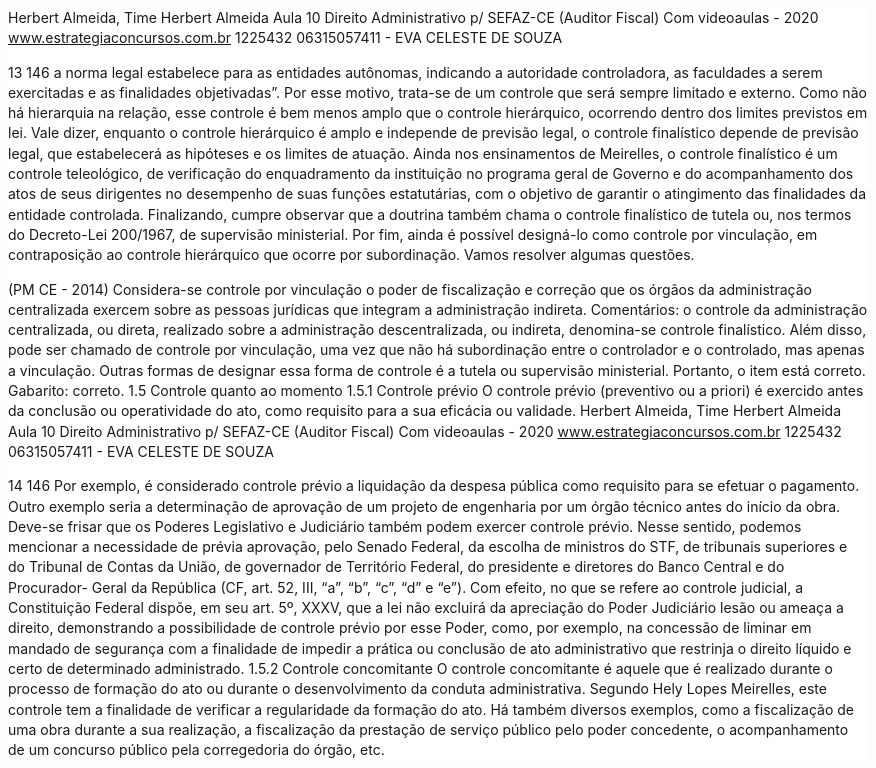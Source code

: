 Herbert Almeida, Time Herbert Almeida Aula 10
Direito Administrativo p/ SEFAZ-CE (Auditor Fiscal) Com videoaulas - 2020 www.estrategiaconcursos.com.br 1225432
06315057411 - EVA CELESTE DE SOUZA 




13
146
a norma legal estabelece para as entidades autônomas, indicando a autoridade controladora, as faculdades  a  serem  exercitadas  e  as  finalidades  objetivadas”.  Por  esse  motivo,  trata-se  de  um controle que será sempre limitado e externo.
Como  não  há  hierarquia  na  relação,  esse  controle  é  bem  menos  amplo  que  o  controle hierárquico,  ocorrendo  dentro  dos  limites  previstos  em  lei.  Vale  dizer,  enquanto  o  controle hierárquico é amplo e independe de previsão legal, o controle finalístico depende de previsão legal, que estabelecerá as hipóteses e os limites de atuação.
Ainda  nos  ensinamentos  de  Meirelles,  o  controle  finalístico  é  um  controle  teleológico,  de verificação   do   enquadramento   da   instituição   no   programa   geral   de   Governo   e   do acompanhamento dos atos de seus dirigentes no desempenho de suas funções estatutárias, com o objetivo de garantir o atingimento das finalidades da entidade controlada.
Finalizando, cumpre observar que a doutrina também chama o controle finalístico de tutela ou, nos  termos  do  Decreto-Lei  200/1967,  de supervisão  ministerial.  Por  fim,  ainda  é  possível designá-lo como controle por vinculação, em contraposição ao controle hierárquico que ocorre por subordinação.
Vamos resolver algumas questões.

(PM CE - 2014) Considera-se controle por vinculação o poder de fiscalização e correção que os órgãos da administração centralizada exercem sobre as pessoas jurídicas que integram a administração indireta.
Comentários: o   controle   da   administração   centralizada,   ou   direta,   realizado   sobre   a administração  descentralizada,  ou  indireta,  denomina-se  controle  finalístico.  Além  disso,  pode ser chamado de controle por vinculação, uma vez que não há subordinação entre o controlador e o controlado, mas apenas a vinculação. Outras formas de designar essa forma de controle é a tutela ou supervisão ministerial. Portanto, o item está correto.
Gabarito: correto.
1.5 Controle quanto ao momento 1.5.1 Controle prévio O controle prévio (preventivo ou a priori) é exercido antes da conclusão ou operatividade do ato, como requisito para a sua eficácia ou validade.
Herbert Almeida, Time Herbert Almeida Aula 10
Direito Administrativo p/ SEFAZ-CE (Auditor Fiscal) Com videoaulas - 2020 www.estrategiaconcursos.com.br 1225432
06315057411 - EVA CELESTE DE SOUZA 




14
146
Por exemplo, é considerado controle prévio a liquidação da despesa pública como requisito para se efetuar o pagamento. Outro exemplo seria a determinação de aprovação de um projeto de engenharia por um órgão técnico antes do início da obra.
Deve-se frisar que os Poderes Legislativo e Judiciário também podem exercer controle prévio.
Nesse sentido, podemos mencionar a necessidade de prévia aprovação, pelo Senado Federal, da escolha de ministros do STF, de tribunais superiores e do Tribunal de Contas da União, de governador de Território Federal, do presidente e diretores do Banco Central e do Procurador- Geral da República (CF, art. 52, III, “a”, “b”, “c”, “d” e “e”).
Com efeito, no que se refere ao controle judicial, a Constituição Federal dispõe, em seu art. 5º, XXXV,  que  a  lei  não  excluirá  da  apreciação  do  Poder  Judiciário  lesão  ou ameaça a  direito, demonstrando  a  possibilidade  de  controle  prévio  por  esse  Poder,  como,  por  exemplo,  na concessão  de  liminar  em  mandado  de  segurança  com  a  finalidade  de  impedir  a  prática  ou conclusão  de  ato  administrativo  que  restrinja  o  direito  líquido  e  certo  de  determinado administrado.
1.5.2 Controle concomitante O controle concomitante é aquele que é realizado durante o processo de formação do ato ou durante  o  desenvolvimento  da  conduta  administrativa.  Segundo  Hely  Lopes  Meirelles,  este controle tem a finalidade de verificar a regularidade da formação do ato.
Há  também  diversos  exemplos,  como  a  fiscalização  de  uma  obra  durante  a  sua  realização,  a fiscalização da prestação de serviço público pelo poder concedente, o acompanhamento de um concurso público pela corregedoria do órgão, etc.